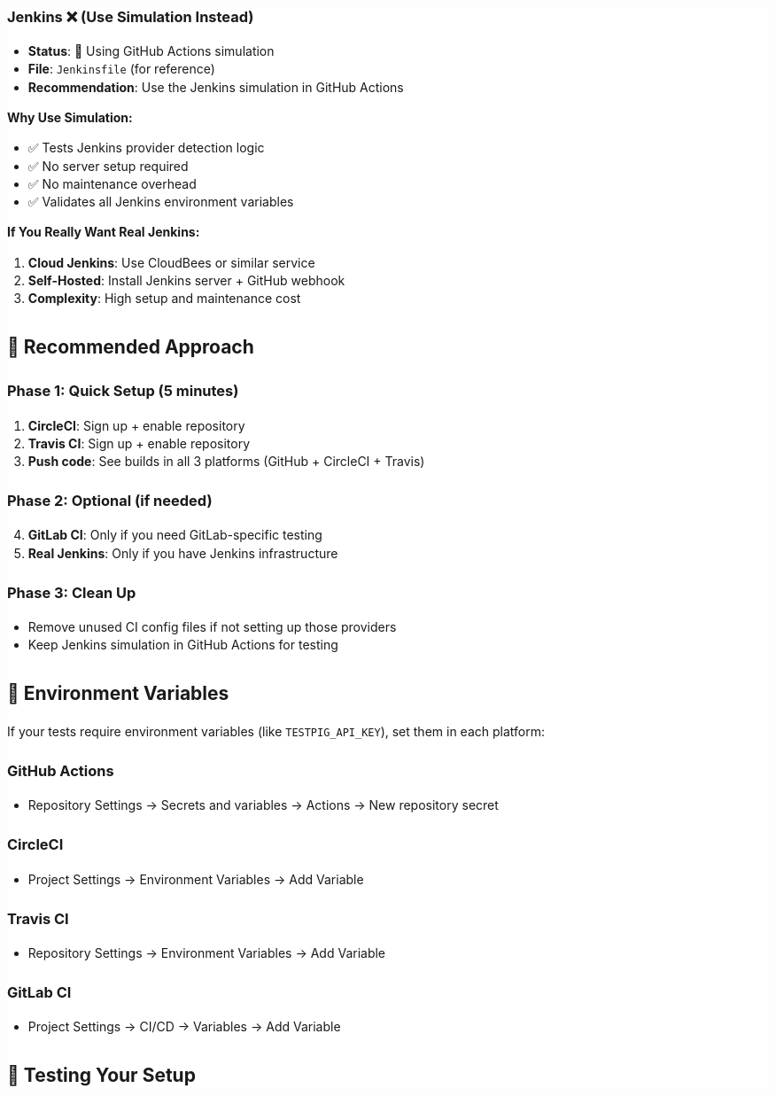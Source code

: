 ### Jenkins ❌ (Use Simulation Instead)
- **Status**: 🎯 Using GitHub Actions simulation
- **File**: `Jenkinsfile` (for reference)
- **Recommendation**: Use the Jenkins simulation in GitHub Actions

**Why Use Simulation:**
- ✅ Tests Jenkins provider detection logic
- ✅ No server setup required
- ✅ No maintenance overhead
- ✅ Validates all Jenkins environment variables

**If You Really Want Real Jenkins:**
1. **Cloud Jenkins**: Use CloudBees or similar service
2. **Self-Hosted**: Install Jenkins server + GitHub webhook
3. **Complexity**: High setup and maintenance cost

## 🎯 Recommended Approach

### Phase 1: Quick Setup (5 minutes)
1. **CircleCI**: Sign up + enable repository
2. **Travis CI**: Sign up + enable repository
3. **Push code**: See builds in all 3 platforms (GitHub + CircleCI + Travis)

### Phase 2: Optional (if needed)
4. **GitLab CI**: Only if you need GitLab-specific testing
5. **Real Jenkins**: Only if you have Jenkins infrastructure

### Phase 3: Clean Up
- Remove unused CI config files if not setting up those providers
- Keep Jenkins simulation in GitHub Actions for testing

## 🔧 Environment Variables

If your tests require environment variables (like `TESTPIG_API_KEY`), set them in each platform:

### GitHub Actions
- Repository Settings → Secrets and variables → Actions → New repository secret

### CircleCI  
- Project Settings → Environment Variables → Add Variable

### Travis CI
- Repository Settings → Environment Variables → Add Variable

### GitLab CI
- Project Settings → CI/CD → Variables → Add Variable

## 🧪 Testing Your Setup
